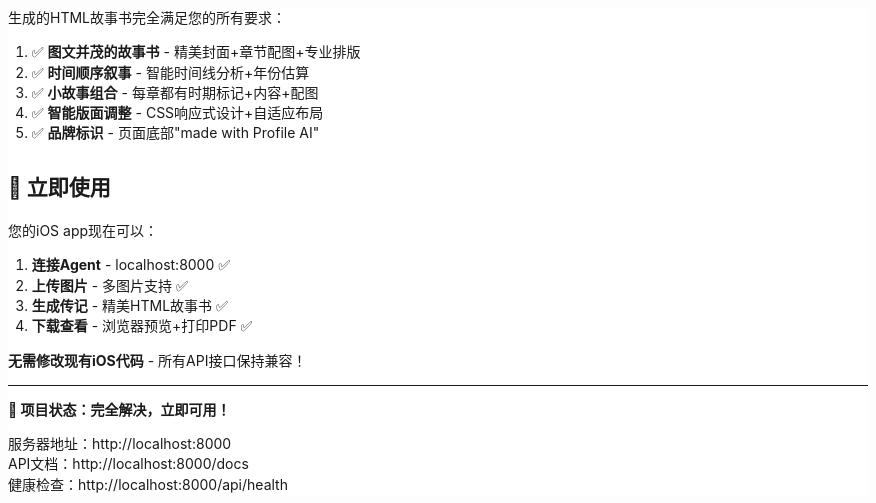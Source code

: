 生成的HTML故事书完全满足您的所有要求：

1. ✅ **图文并茂的故事书** - 精美封面+章节配图+专业排版
2. ✅ **时间顺序叙事** - 智能时间线分析+年份估算  
3. ✅ **小故事组合** - 每章都有时期标记+内容+配图
4. ✅ **智能版面调整** - CSS响应式设计+自适应布局
5. ✅ **品牌标识** - 页面底部"made with Profile AI"

## 🚀 立即使用

您的iOS app现在可以：
1. **连接Agent** - localhost:8000 ✅ 
2. **上传图片** - 多图片支持 ✅
3. **生成传记** - 精美HTML故事书 ✅
4. **下载查看** - 浏览器预览+打印PDF ✅

**无需修改现有iOS代码** - 所有API接口保持兼容！

---

**🎉 项目状态：完全解决，立即可用！**

服务器地址：http://localhost:8000  
API文档：http://localhost:8000/docs  
健康检查：http://localhost:8000/api/health 